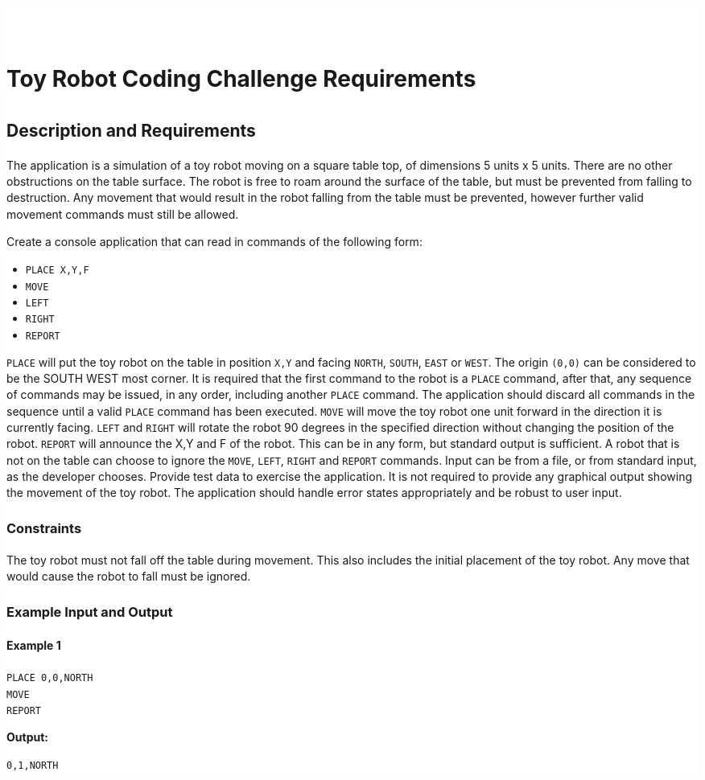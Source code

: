 &nbsp;
---

# Toy Robot Coding Challenge Requirements
## Description and Requirements

The application is a simulation of a toy robot moving on a square table top, of dimensions 5 units x 5 units. There are no other obstructions on the table surface. The robot is free to roam around the surface of the table, but must be prevented from falling to destruction. Any movement that would result in the robot falling from the table must be prevented, however further valid movement commands must still be allowed.

Create a console application that can read in commands of the following form:
- `PLACE X,Y,F`
- `MOVE`
- `LEFT`
- `RIGHT`
- `REPORT`

`PLACE` will put the toy robot on the table in position `X,Y` and facing `NORTH`, `SOUTH`, `EAST` or `WEST`. The origin `(0,0)` can be considered to be the SOUTH WEST most corner. It is required that the first command to the robot is a `PLACE` command, after that, any sequence of commands may be issued, in any order, including another `PLACE` command. The application should discard all commands in the sequence until a valid `PLACE` command has been executed. `MOVE` will move the toy robot one unit forward in the direction it is currently facing. `LEFT` and `RIGHT` will rotate the robot 90 degrees in the specified direction without changing the position of the robot. `REPORT` will announce the X,Y and F of the robot. This can be in any form, but standard output is sufficient. A robot that is not on the table can choose to ignore the `MOVE`, `LEFT`, `RIGHT` and `REPORT` commands. Input can be from a file, or from standard input, as the developer chooses. Provide test data to exercise the application. It is not required to provide any graphical output showing the movement of the toy robot. The application should handle error states appropriately and be robust to user input.

### Constraints

The toy robot must not fall off the table during movement. This also includes the initial placement of the toy robot. Any move that would cause the robot to fall must be ignored.

### Example Input and Output

#### Example 1

```
PLACE 0,0,NORTH
MOVE
REPORT
```

**Output:**

```
0,1,NORTH
```
